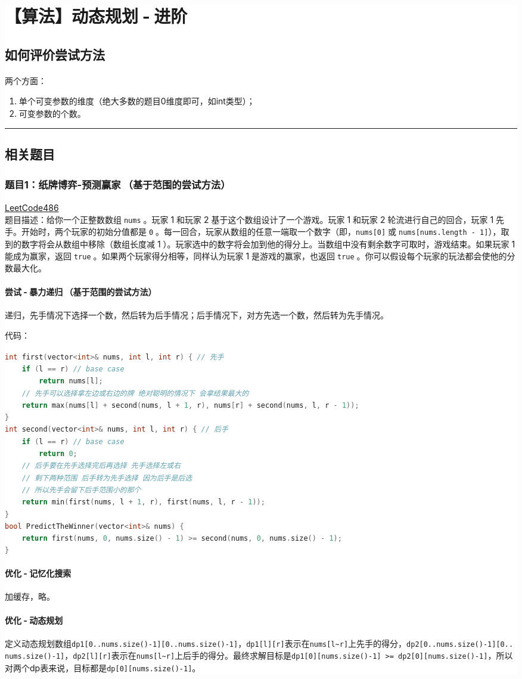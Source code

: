 # 【算法】动态规划 - 进阶


## 如何评价尝试方法
两个方面：
1. 单个可变参数的维度（绝大多数的题目0维度即可，如int类型）；
2. 可变参数的个数。

-----

## 相关题目
### 题目1：纸牌博弈-预测赢家 （基于范围的尝试方法）
[LeetCode486](https://leetcode-cn.com/problems/predict-the-winner/)  
题目描述：给你一个正整数数组 `nums` 。玩家 1 和玩家 2 基于这个数组设计了一个游戏。玩家 1 和玩家 2 轮流进行自己的回合，玩家 1 先手。开始时，两个玩家的初始分值都是 `0` 。每一回合，玩家从数组的任意一端取一个数字（即，`nums[0]` 或 `nums[nums.length - 1]`），取到的数字将会从数组中移除（数组长度减 1 ）。玩家选中的数字将会加到他的得分上。当数组中没有剩余数字可取时，游戏结束。如果玩家 1 能成为赢家，返回 `true` 。如果两个玩家得分相等，同样认为玩家 1 是游戏的赢家，也返回 `true` 。你可以假设每个玩家的玩法都会使他的分数最大化。

#### 尝试 - 暴力递归 （基于范围的尝试方法）
递归，先手情况下选择一个数，然后转为后手情况；后手情况下，对方先选一个数，然后转为先手情况。

代码：  
```cpp
int first(vector<int>& nums, int l, int r) { // 先手
	if (l == r) // base case
		return nums[l];
	// 先手可以选择拿左边或右边的牌 绝对聪明的情况下 会拿结果最大的
	return max(nums[l] + second(nums, l + 1, r), nums[r] + second(nums, l, r - 1));
}
int second(vector<int>& nums, int l, int r) { // 后手
	if (l == r) // base case
		return 0;
	// 后手要在先手选择完后再选择 先手选择左或右
	// 剩下两种范围 后手转为先手选择 因为后手是后选
	// 所以先手会留下后手范围小的那个
	return min(first(nums, l + 1, r), first(nums, l, r - 1));
}
bool PredictTheWinner(vector<int>& nums) {
	return first(nums, 0, nums.size() - 1) >= second(nums, 0, nums.size() - 1);
}
```

#### 优化 - 记忆化搜索
加缓存，略。

#### 优化 - 动态规划
定义动态规划数组`dp1[0..nums.size()-1][0..nums.size()-1]`，`dp1[l][r]`表示在`nums[l~r]`上先手的得分，`dp2[0..nums.size()-1][0..nums.size()-1]`，`dp2[l][r]`表示在`nums[l~r]`上后手的得分。最终求解目标是`dp1[0][nums.size()-1] >= dp2[0][nums.size()-1]`，所以对两个dp表来说，目标都是`dp[0][nums.size()-1]`。
